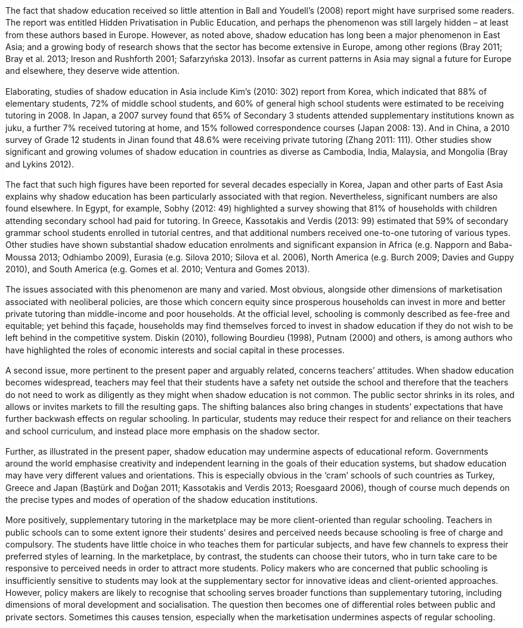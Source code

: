 The fact that shadow education received so little attention in Ball and Youdell’s (2008) report might have surprised some readers. The report was entitled Hidden Privatisation in Public Education, and perhaps the phenomenon was still largely hidden – at least from these authors based in Europe. However, as noted above, shadow education has long been a major phenomenon in East Asia; and a growing body of research shows that the sector has become extensive in Europe, among other regions (Bray 2011; Bray et al. 2013; Ireson and Rushforth 2001; Safarzyńska 2013). Insofar as current patterns in Asia may signal a future for Europe and elsewhere, they deserve wide attention.

Elaborating, studies of shadow education in Asia include Kim’s (2010: 302) report from Korea, which indicated that $8 8 \%$ of elementary students, $72 \%$ of middle school students, and $60 \%$ of general high school students were estimated to be receiving tutoring in 2008. In Japan, a 2007 survey found that $65 \%$ of Secondary 3 students attended supplementary institutions known as juku, a further $7 \%$ received tutoring at home, and $1 5 \%$ followed correspondence courses (Japan 2008: 13). And in China, a 2010 survey of Grade 12 students in Jinan found that $4 8 . 6 \%$ were receiving private tutoring (Zhang 2011: 111). Other studies show significant and growing volumes of shadow education in countries as diverse as Cambodia, India, Malaysia, and Mongolia (Bray and Lykins 2012).

The fact that such high figures have been reported for several decades especially in Korea, Japan and other parts of East Asia explains why shadow education has been particularly associated with that region. Nevertheless, significant numbers are also found elsewhere. In Egypt, for example, Sobhy (2012: 49) highlighted a survey showing that $8 1 \%$ of households with children attending secondary school had paid for tutoring. In Greece, Kassotakis and Verdis (2013: 99) estimated that $59 \%$ of secondary grammar school students enrolled in tutorial centres, and that additional numbers received one-to-one tutoring of various types. Other studies have shown substantial shadow education enrolments and significant expansion in Africa (e.g. Napporn and Baba-Moussa 2013; Odhiambo 2009), Eurasia (e.g. Silova 2010; Silova et al. 2006), North America (e.g. Burch 2009; Davies and Guppy 2010), and South America (e.g. Gomes et al. 2010; Ventura and Gomes 2013).

The issues associated with this phenomenon are many and varied. Most obvious, alongside other dimensions of marketisation associated with neoliberal policies, are those which concern equity since prosperous households can invest in more and better private tutoring than middle-income and poor households. At the official level, schooling is commonly described as fee-free and equitable; yet behind this façade, households may find themselves forced to invest in shadow education if they do not wish to be left behind in the competitive system. Diskin (2010), following Bourdieu (1998), Putnam (2000) and others, is among authors who have highlighted the roles of economic interests and social capital in these processes.

A second issue, more pertinent to the present paper and arguably related, concerns teachers’ attitudes. When shadow education becomes widespread, teachers may feel that their students have a safety net outside the school and therefore that the teachers do not need to work as diligently as they might when shadow education is not common. The public sector shrinks in its roles, and allows or invites markets to fill the resulting gaps. The shifting balances also bring changes in students’ expectations that have further backwash effects on regular schooling. In particular, students may reduce their respect for and reliance on their teachers and school curriculum, and instead place more emphasis on the shadow sector.

Further, as illustrated in the present paper, shadow education may undermine aspects of educational reform. Governments around the world emphasise creativity and independent learning in the goals of their education systems, but shadow education may have very different values and orientations. This is especially obvious in the ‘cram’ schools of such countries as Turkey, Greece and Japan (Baştürk and Doğan 2011; Kassotakis and Verdis 2013; Roesgaard 2006), though of course much depends on the precise types and modes of operation of the shadow education institutions.

More positively, supplementary tutoring in the marketplace may be more client-oriented than regular schooling. Teachers in public schools can to some extent ignore their students’ desires and perceived needs because schooling is free of charge and compulsory. The students have little choice in who teaches them for particular subjects, and have few channels to express their preferred styles of learning. In the marketplace, by contrast, the students can choose their tutors, who in turn take care to be responsive to perceived needs in order to attract more students. Policy makers who are concerned that public schooling is insufficiently sensitive to students may look at the supplementary sector for innovative ideas and client-oriented approaches. However, policy makers are likely to recognise that schooling serves broader functions than supplementary tutoring, including dimensions of moral development and socialisation. The question then becomes one of differential roles between public and private sectors. Sometimes this causes tension, especially when the marketisation undermines aspects of regular schooling.
